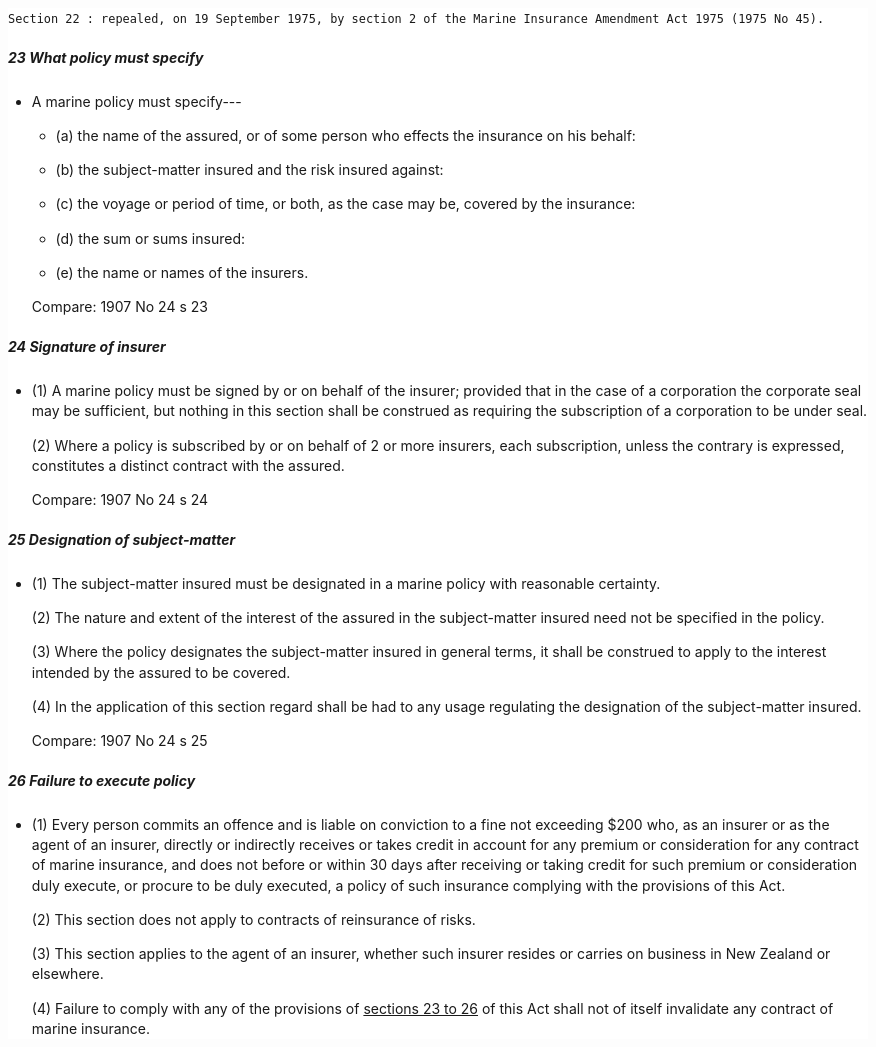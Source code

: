     Section 22 : repealed, on 19 September 1975, by section 2 of the Marine Insurance Amendment Act 1975 (1975 No 45).

##### 23 What policy must specify
    
*   A marine policy must specify---
        
    *   (a) the name of the assured, or of some person who effects the insurance on his behalf:
    
    *   (b) the subject-matter insured and the risk insured against:
    
    *   (c) the voyage or period of time, or both, as the case may be, covered by the insurance:
    
    *   (d) the sum or sums insured:
    
    *   (e) the name or names of the insurers.
    
    Compare: 1907 No 24 s 23

##### 24 Signature of insurer
    
*   (1) A marine policy must be signed by or on behalf of the insurer; provided that in the case of a corporation the corporate seal may be sufficient, but nothing in this section shall be construed as requiring the subscription of a corporation to be under seal.
    
    (2) Where a policy is subscribed by or on behalf of 2 or more insurers, each subscription, unless the contrary is expressed, constitutes a distinct contract with the assured.
    
    Compare: 1907 No 24 s 24

##### 25 Designation of subject-matter
    
*   (1) The subject-matter insured must be designated in a marine policy with reasonable certainty.
    
    (2) The nature and extent of the interest of the assured in the subject-matter insured need not be specified in the policy.
    
    (3) Where the policy designates the subject-matter insured in general terms, it shall be construed to apply to the interest intended by the assured to be covered.
    
    (4) In the application of this section regard shall be had to any usage regulating the designation of the subject-matter insured.
    
    Compare: 1907 No 24 s 25

##### 26 Failure to execute policy
    
*   (1) Every person commits an offence and is liable on conviction to a fine not exceeding $200 who, as an insurer or as the agent of an insurer, directly or indirectly receives or takes credit in account for any premium or consideration for any contract of marine insurance, and does not before or within 30 days after receiving or taking credit for such premium or consideration duly execute, or procure to be duly executed, a policy of such insurance complying with the provisions of this Act.
    
    (2) This section does not apply to contracts of reinsurance of risks.
    
    (3) This section applies to the agent of an insurer, whether such insurer resides or carries on business in New Zealand or elsewhere.
    
    (4) Failure to comply with any of the provisions of [sections 23 to 26][29] of this Act shall not of itself invalidate any contract of marine insurance.
    

[0]: http://www.legislation.govt.nz/act/public/1908/0112/latest/link.aspx?id=DLM195466
[1]: http://www.legislation.govt.nz/act/public/1908/0112/latest/whole.html#DLM170784
[2]: http://www.legislation.govt.nz/act/public/1908/0112/latest/whole.html#DLM170786
[3]: http://www.legislation.govt.nz/act/public/1908/0112/latest/whole.html#DLM170787
[4]: http://www.legislation.govt.nz/act/public/1908/0112/latest/whole.html#DLM4528613
[5]: http://www.legislation.govt.nz/act/public/1908/0112/latest/whole.html#DLM170797
[6]: http://www.legislation.govt.nz/act/public/1908/0112/latest/whole.html#DLM170798
[7]: http://www.legislation.govt.nz/act/public/1908/0112/latest/whole.html#DLM4528614
[8]: http://www.legislation.govt.nz/act/public/1908/0112/latest/whole.html#DLM171202
[9]: http://www.legislation.govt.nz/act/public/1908/0112/latest/whole.html#DLM171203
[10]: http://www.legislation.govt.nz/act/public/1908/0112/latest/whole.html#DLM171204
[11]: http://www.legislation.govt.nz/act/public/1908/0112/latest/whole.html#DLM171205
[12]: http://www.legislation.govt.nz/act/public/1908/0112/latest/whole.html#DLM171206
[13]: http://www.legislation.govt.nz/act/public/1908/0112/latest/whole.html#DLM171207
[14]: http://www.legislation.govt.nz/act/public/1908/0112/latest/whole.html#DLM171208
[15]: http://www.legislation.govt.nz/act/public/1908/0112/latest/whole.html#DLM171209
[16]: http://www.legislation.govt.nz/act/public/1908/0112/latest/whole.html#DLM171210
[17]: http://www.legislation.govt.nz/act/public/1908/0112/latest/whole.html#DLM171211
[18]: http://www.legislation.govt.nz/act/public/1908/0112/latest/whole.html#DLM171212
[19]: http://www.legislation.govt.nz/act/public/1908/0112/latest/whole.html#DLM171213
[20]: http://www.legislation.govt.nz/act/public/1908/0112/latest/whole.html#DLM4528615
[21]: http://www.legislation.govt.nz/act/public/1908/0112/latest/whole.html#DLM171215
[22]: http://www.legislation.govt.nz/act/public/1908/0112/latest/whole.html#DLM4528616
[23]: http://www.legislation.govt.nz/act/public/1908/0112/latest/whole.html#DLM171217
[24]: http://www.legislation.govt.nz/act/public/1908/0112/latest/whole.html#DLM171219
[25]: http://www.legislation.govt.nz/act/public/1908/0112/latest/whole.html#DLM171220
[26]: http://www.legislation.govt.nz/act/public/1908/0112/latest/whole.html#DLM171221
[27]: http://www.legislation.govt.nz/act/public/1908/0112/latest/whole.html#DLM4528617
[28]: http://www.legislation.govt.nz/act/public/1908/0112/latest/whole.html#DLM171223
[29]: http://www.legislation.govt.nz/act/public/1908/0112/latest/whole.html#DLM171225
[30]: http://www.legislation.govt.nz/act/public/1908/0112/latest/whole.html#DLM171226
[31]: http://www.legislation.govt.nz/act/public/1908/0112/latest/whole.html#DLM171227
[32]: http://www.legislation.govt.nz/act/public/1908/0112/latest/whole.html#DLM171228
[33]: http://www.legislation.govt.nz/act/public/1908/0112/latest/whole.html#DLM171230
[34]: http://www.legislation.govt.nz/act/public/1908/0112/latest/whole.html#DLM171232
[35]: http://www.legislation.govt.nz/act/public/1908/0112/latest/whole.html#DLM171233
[36]: http://www.legislation.govt.nz/act/public/1908/0112/latest/whole.html#DLM171234
[37]: http://www.legislation.govt.nz/act/public/1908/0112/latest/whole.html#DLM171235
[38]: http://www.legislation.govt.nz/act/public/1908/0112/latest/whole.html#DLM171236
[39]: http://www.legislation.govt.nz/act/public/1908/0112/latest/whole.html#DLM4528618
[40]: http://www.legislation.govt.nz/act/public/1908/0112/latest/whole.html#DLM171238
[41]: http://www.legislation.govt.nz/act/public/1908/0112/latest/whole.html#DLM4528619
[42]: http://www.legislation.govt.nz/act/public/1908/0112/latest/whole.html#DLM171240
[43]: http://www.legislation.govt.nz/act/public/1908/0112/latest/whole.html#DLM171241
[44]: http://www.legislation.govt.nz/act/public/1908/0112/latest/whole.html#DLM171242
[45]: http://www.legislation.govt.nz/act/public/1908/0112/latest/whole.html#DLM171243
[46]: http://www.legislation.govt.nz/act/public/1908/0112/latest/whole.html#DLM171244
[47]: http://www.legislation.govt.nz/act/public/1908/0112/latest/whole.html#DLM171245
[48]: http://www.legislation.govt.nz/act/public/1908/0112/latest/whole.html#DLM171246
[49]: http://www.legislation.govt.nz/act/public/1908/0112/latest/whole.html#DLM171247
[50]: http://www.legislation.govt.nz/act/public/1908/0112/latest/whole.html#DLM171248
[51]: http://www.legislation.govt.nz/act/public/1908/0112/latest/whole.html#DLM4528620
[52]: http://www.legislation.govt.nz/act/public/1908/0112/latest/whole.html#DLM171250
[53]: http://www.legislation.govt.nz/act/public/1908/0112/latest/whole.html#DLM171251
[54]: http://www.legislation.govt.nz/act/public/1908/0112/latest/whole.html#DLM171252
[55]: http://www.legislation.govt.nz/act/public/1908/0112/latest/whole.html#DLM171253
[56]: http://www.legislation.govt.nz/act/public/1908/0112/latest/whole.html#DLM171254
[57]: http://www.legislation.govt.nz/act/public/1908/0112/latest/whole.html#DLM171255
[58]: http://www.legislation.govt.nz/act/public/1908/0112/latest/whole.html#DLM171256
[59]: http://www.legislation.govt.nz/act/public/1908/0112/latest/whole.html#DLM171257
[60]: http://www.legislation.govt.nz/act/public/1908/0112/latest/whole.html#DLM4528621
[61]: http://www.legislation.govt.nz/act/public/1908/0112/latest/whole.html#DLM171259
[62]: http://www.legislation.govt.nz/act/public/1908/0112/latest/whole.html#DLM171260
[63]: http://www.legislation.govt.nz/act/public/1908/0112/latest/whole.html#DLM4528622
[64]: http://www.legislation.govt.nz/act/public/1908/0112/latest/whole.html#DLM171262
[65]: http://www.legislation.govt.nz/act/public/1908/0112/latest/whole.html#DLM171263
[66]: http://www.legislation.govt.nz/act/public/1908/0112/latest/whole.html#DLM4528623
[67]: http://www.legislation.govt.nz/act/public/1908/0112/latest/whole.html#DLM171265
[68]: http://www.legislation.govt.nz/act/public/1908/0112/latest/whole.html#DLM171266
[69]: http://www.legislation.govt.nz/act/public/1908/0112/latest/whole.html#DLM171267
[70]: http://www.legislation.govt.nz/act/public/1908/0112/latest/whole.html#DLM171268
[71]: http://www.legislation.govt.nz/act/public/1908/0112/latest/whole.html#DLM171269
[72]: http://www.legislation.govt.nz/act/public/1908/0112/latest/whole.html#DLM171270
[73]: http://www.legislation.govt.nz/act/public/1908/0112/latest/whole.html#DLM171271
[74]: http://www.legislation.govt.nz/act/public/1908/0112/latest/whole.html#DLM171272
[75]: http://www.legislation.govt.nz/act/public/1908/0112/latest/whole.html#DLM171273
[76]: http://www.legislation.govt.nz/act/public/1908/0112/latest/whole.html#DLM4528624
[77]: http://www.legislation.govt.nz/act/public/1908/0112/latest/whole.html#DLM171275
[78]: http://www.legislation.govt.nz/act/public/1908/0112/latest/whole.html#DLM171276
[79]: http://www.legislation.govt.nz/act/public/1908/0112/latest/whole.html#DLM171278
[80]: http://www.legislation.govt.nz/act/public/1908/0112/latest/whole.html#DLM4528625
[81]: http://www.legislation.govt.nz/act/public/1908/0112/latest/whole.html#DLM171280
[82]: http://www.legislation.govt.nz/act/public/1908/0112/latest/whole.html#DLM171281
[83]: http://www.legislation.govt.nz/act/public/1908/0112/latest/whole.html#DLM171282
[84]: http://www.legislation.govt.nz/act/public/1908/0112/latest/whole.html#DLM171283
[85]: http://www.legislation.govt.nz/act/public/1908/0112/latest/whole.html#DLM171284
[86]: http://www.legislation.govt.nz/act/public/1908/0112/latest/whole.html#DLM171286
[87]: http://www.legislation.govt.nz/act/public/1908/0112/latest/whole.html#DLM171287
[88]: http://www.legislation.govt.nz/act/public/1908/0112/latest/whole.html#DLM171288
[89]: http://www.legislation.govt.nz/act/public/1908/0112/latest/whole.html#DLM171289
[90]: http://www.legislation.govt.nz/act/public/1908/0112/latest/whole.html#DLM171290
[91]: http://www.legislation.govt.nz/act/public/1908/0112/latest/whole.html#DLM171291
[92]: http://www.legislation.govt.nz/act/public/1908/0112/latest/whole.html#DLM171292
[93]: http://www.legislation.govt.nz/act/public/1908/0112/latest/whole.html#DLM4528626
[94]: http://www.legislation.govt.nz/act/public/1908/0112/latest/whole.html#DLM171294
[95]: http://www.legislation.govt.nz/act/public/1908/0112/latest/whole.html#DLM171295
[96]: http://www.legislation.govt.nz/act/public/1908/0112/latest/whole.html#DLM171296
[97]: http://www.legislation.govt.nz/act/public/1908/0112/latest/whole.html#DLM4528627
[98]: http://www.legislation.govt.nz/act/public/1908/0112/latest/whole.html#DLM171298
[99]: http://www.legislation.govt.nz/act/public/1908/0112/latest/whole.html#DLM171299
[100]: http://www.legislation.govt.nz/act/public/1908/0112/latest/whole.html#DLM171900
[101]: http://www.legislation.govt.nz/act/public/1908/0112/latest/whole.html#DLM4528628
[102]: http://www.legislation.govt.nz/act/public/1908/0112/latest/whole.html#DLM171902
[103]: http://www.legislation.govt.nz/act/public/1908/0112/latest/whole.html#DLM4528629
[104]: http://www.legislation.govt.nz/act/public/1908/0112/latest/whole.html#DLM171904
[105]: http://www.legislation.govt.nz/act/public/1908/0112/latest/whole.html#DLM171905
[106]: http://www.legislation.govt.nz/act/public/1908/0112/latest/whole.html#DLM171906
[107]: http://www.legislation.govt.nz/act/public/1908/0112/latest/whole.html#DLM171907
[108]: http://www.legislation.govt.nz/act/public/1908/0112/latest/whole.html#DLM171908
[109]: http://www.legislation.govt.nz/act/public/1908/0112/latest/whole.html#DLM171910
[110]: http://www.legislation.govt.nz/act/public/1908/0112/latest/whole.html#DLM171911
[111]: http://www.legislation.govt.nz/act/public/1908/0112/latest/link.aspx?id=DLM3360714
[112]: http://www.pco.parliament.govt.nz/eprints/